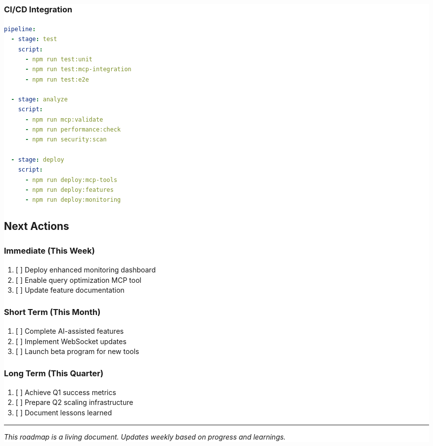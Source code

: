 ### CI/CD Integration
```yaml
pipeline:
  - stage: test
    script:
      - npm run test:unit
      - npm run test:mcp-integration
      - npm run test:e2e
  
  - stage: analyze
    script:
      - npm run mcp:validate
      - npm run performance:check
      - npm run security:scan
  
  - stage: deploy
    script:
      - npm run deploy:mcp-tools
      - npm run deploy:features
      - npm run deploy:monitoring
```

## Next Actions

### Immediate (This Week)
1. [ ] Deploy enhanced monitoring dashboard
2. [ ] Enable query optimization MCP tool
3. [ ] Update feature documentation

### Short Term (This Month)
1. [ ] Complete AI-assisted features
2. [ ] Implement WebSocket updates
3. [ ] Launch beta program for new tools

### Long Term (This Quarter)
1. [ ] Achieve Q1 success metrics
2. [ ] Prepare Q2 scaling infrastructure
3. [ ] Document lessons learned

---

*This roadmap is a living document. Updates weekly based on progress and learnings.*
